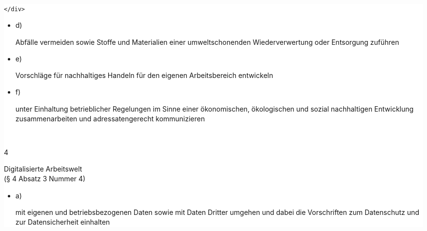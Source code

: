     </div>

  - d)
    
    <div style="">
    
    Abfälle vermeiden sowie Stoffe und Materialien einer
    umweltschonenden Wiederverwertung oder Entsorgung zuführen
    
    </div>

  - e)
    
    <div style="">
    
    Vorschläge für nachhaltiges Handeln für den eigenen Arbeitsbereich
    entwickeln
    
    </div>

  - f)
    
    <div style="">
    
    unter Einhaltung betrieblicher Regelungen im Sinne einer
    ökonomischen, ökologischen und sozial nachhaltigen Entwicklung
    zusammenarbeiten und adressatengerecht kommunizieren
    
    </div>

</td>

<td style colspan="2" align="left" valign="top" charoff="50">

 

</td>

</tr>

<tr>

<td style="border-right: 0.5pt solid ; " align="center" valign="top" charoff="50">

4

</td>

<td style="border-right: 0.5pt solid ; " align="left" valign="top" charoff="50">

Digitalisierte Arbeitswelt  
(§ 4 Absatz 3 Nummer 4)

</td>

<td style="border-right: 0.5pt solid ; " align="justify" valign="top" charoff="50">

  - a)
    
    <div style="">
    
    mit eigenen und betriebsbezogenen Daten sowie mit Daten Dritter
    umgehen und dabei die Vorschriften zum Datenschutz und zur
    Datensicherheit einhalten
    